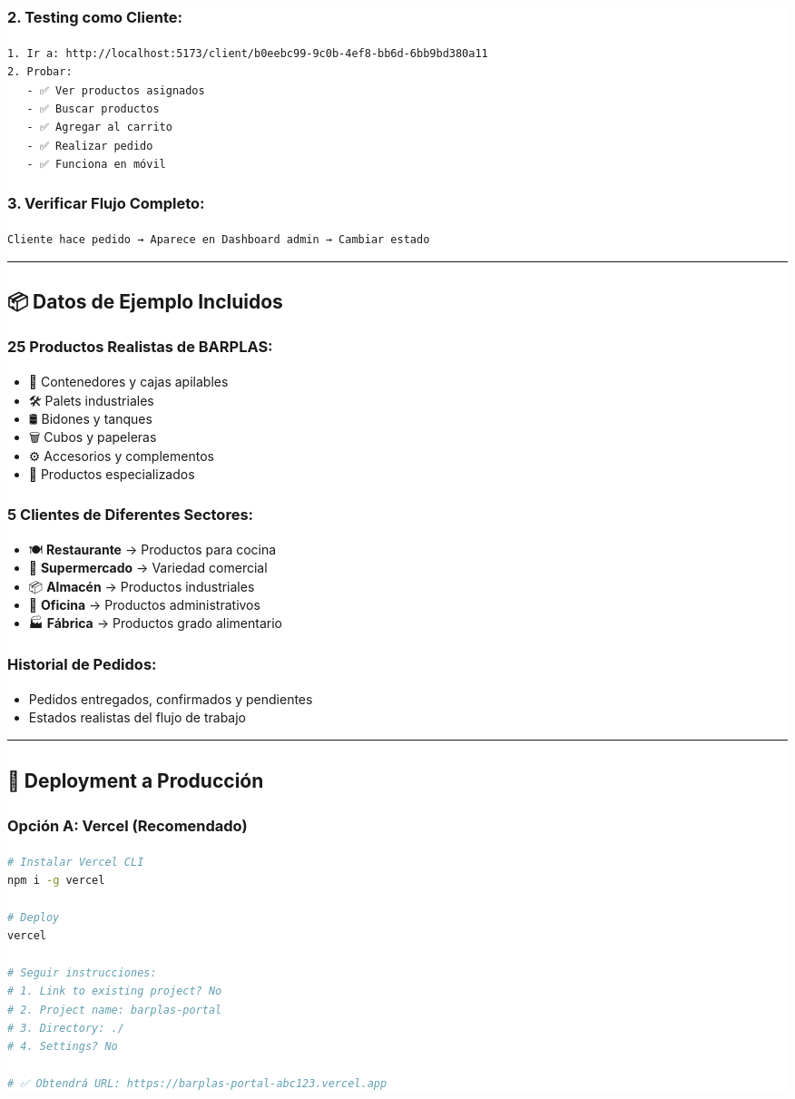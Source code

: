 ### **2. Testing como Cliente:**
```
1. Ir a: http://localhost:5173/client/b0eebc99-9c0b-4ef8-bb6d-6bb9bd380a11
2. Probar:
   - ✅ Ver productos asignados
   - ✅ Buscar productos
   - ✅ Agregar al carrito
   - ✅ Realizar pedido
   - ✅ Funciona en móvil
```

### **3. Verificar Flujo Completo:**
```
Cliente hace pedido → Aparece en Dashboard admin → Cambiar estado
```

---

## 📦 Datos de Ejemplo Incluidos

### **25 Productos Realistas de BARPLAS:**
- 🥡 Contenedores y cajas apilables
- 🛠️ Palets industriales
- 🛢️ Bidones y tanques
- 🗑️ Cubos y papeleras
- ⚙️ Accesorios y complementos
- 🔬 Productos especializados

### **5 Clientes de Diferentes Sectores:**
- 🍽️ **Restaurante** → Productos para cocina
- 🛒 **Supermercado** → Variedad comercial
- 📦 **Almacén** → Productos industriales
- 🏢 **Oficina** → Productos administrativos
- 🏭 **Fábrica** → Productos grado alimentario

### **Historial de Pedidos:**
- Pedidos entregados, confirmados y pendientes
- Estados realistas del flujo de trabajo

---

## 🚀 Deployment a Producción

### **Opción A: Vercel (Recomendado)**
```bash
# Instalar Vercel CLI
npm i -g vercel

# Deploy
vercel

# Seguir instrucciones:
# 1. Link to existing project? No
# 2. Project name: barplas-portal
# 3. Directory: ./
# 4. Settings? No

# ✅ Obtendrá URL: https://barplas-portal-abc123.vercel.app
```
